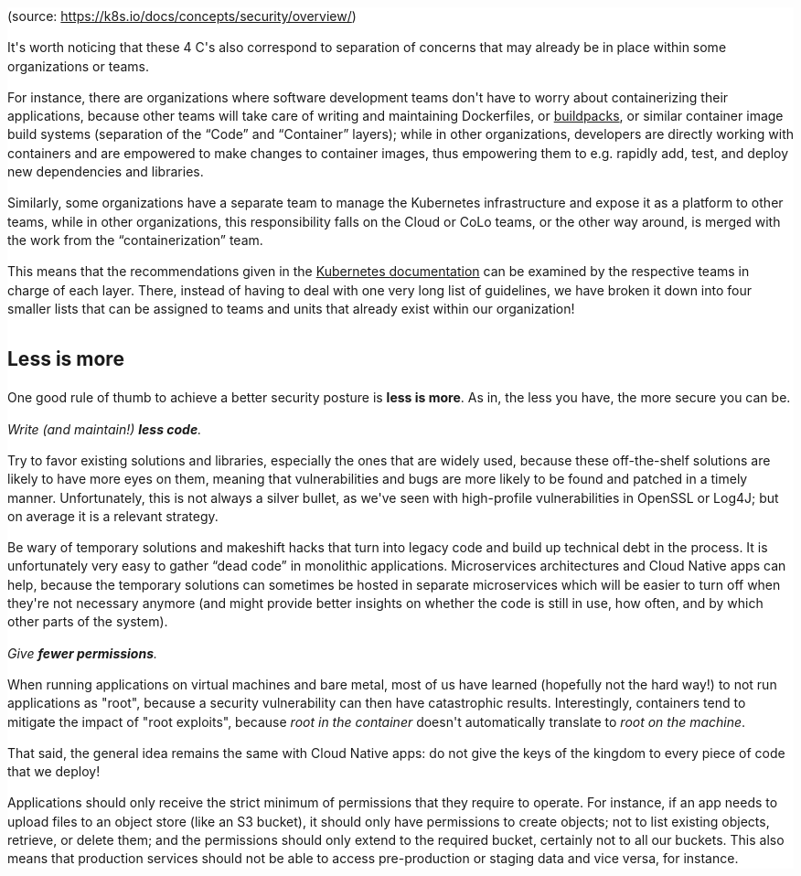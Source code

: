 (source: https://k8s.io/docs/concepts/security/overview/)

It's worth noticing that these 4 C's also correspond to separation of concerns that may already be in place within some organizations or teams.

For instance, there are organizations where software development teams don't have to worry about containerizing their applications, because other teams will take care of writing and maintaining Dockerfiles, or [buildpacks](https://buildpacks.io/), or similar container image build systems (separation of the “Code” and “Container” layers); while in other organizations, developers are directly working with containers and are empowered to make changes to container images, thus empowering them to e.g. rapidly add, test, and deploy new dependencies and libraries.

Similarly, some organizations have a separate team to manage the Kubernetes infrastructure and expose it as a platform to other teams, while in other organizations, this responsibility falls on the Cloud or CoLo teams, or the other way around, is merged with the work from the “containerization” team.

This means that the recommendations given in the [Kubernetes documentation](https://kubernetes.io/docs/concepts/security/overview/) can be examined by the respective teams in charge of each layer. There, instead of having to deal with one very long list of guidelines, we have broken it down into four smaller lists that can be assigned to teams and units that already exist within our organization!



## Less is more
One good rule of thumb to achieve a better security posture is **less is more**. As in, the less you have, the more secure you can be.

*Write (and maintain!) **less code**.*

Try to favor existing solutions and libraries, especially the ones that are widely used, because these off-the-shelf solutions are likely to have more eyes on them, meaning that vulnerabilities and bugs are more likely to be found and patched in a timely manner. Unfortunately, this is not always a silver bullet, as we've seen with high-profile vulnerabilities in OpenSSL or Log4J; but on average it is a relevant strategy.

Be wary of temporary solutions and makeshift hacks that turn into legacy code and build up technical debt in the process. It is unfortunately very easy to gather “dead code” in monolithic applications. Microservices architectures and Cloud Native apps can help, because the temporary solutions can sometimes be hosted in separate microservices which will be easier to turn off when they're not necessary anymore (and might provide better insights on whether the code is still in use, how often, and by which other parts of the system).

*Give **fewer permissions**.*

When running applications on virtual machines and bare metal, most of us have learned (hopefully not the hard way!) to not run applications as "root", because a security vulnerability can then have catastrophic results. Interestingly, containers tend to mitigate the impact of "root exploits", because *root in the container* doesn't automatically translate to *root on the machine*.

That said, the general idea remains the same with Cloud Native apps: do not give the keys of the kingdom to every piece of code that we deploy!

Applications should only receive the strict minimum of permissions that they require to operate. For instance, if an app needs to upload files to an object store (like an S3 bucket), it should only have permissions to create objects; not to list existing objects, retrieve, or delete them; and the permissions should only extend to the required bucket, certainly not to all our buckets. This also means that production services should not be able to access pre-production or staging data and vice versa, for instance.
